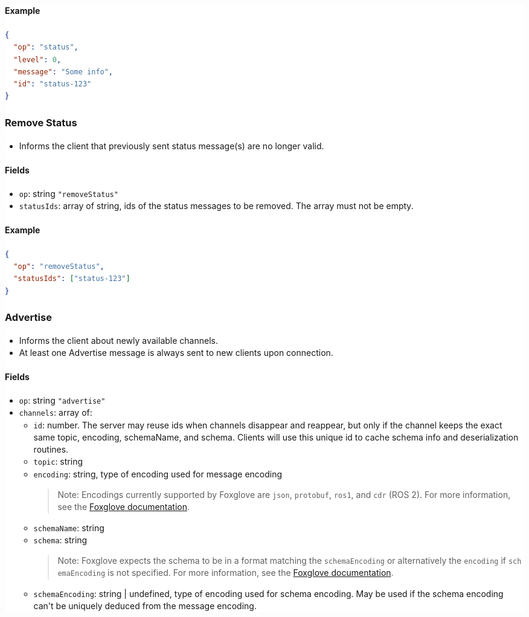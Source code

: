 #### Example

```json
{
  "op": "status",
  "level": 0,
  "message": "Some info",
  "id": "status-123"
}
```

### Remove Status

- Informs the client that previously sent status message(s) are no longer valid.

#### Fields

- `op`: string `"removeStatus"`
- `statusIds`: array of string, ids of the status messages to be removed. The array must not be empty.

#### Example

```json
{
  "op": "removeStatus",
  "statusIds": ["status-123"]
}
```

### Advertise

- Informs the client about newly available channels.
- At least one Advertise message is always sent to new clients upon connection.

#### Fields

- `op`: string `"advertise"`
- `channels`: array of:
  - `id`: number. The server may reuse ids when channels disappear and reappear, but only if the channel keeps the exact same topic, encoding, schemaName, and schema. Clients will use this unique id to cache schema info and deserialization routines.
  - `topic`: string
  - `encoding`: string, type of encoding used for message encoding
    > Note: Encodings currently supported by Foxglove are `json`, `protobuf`, `ros1`, and `cdr` (ROS 2). For more information, see the [Foxglove documentation](https://docs.foxglove.dev/docs/connecting-to-data/frameworks/custom/#foxglove-websocket).
  - `schemaName`: string
  - `schema`: string
    > Note: Foxglove expects the schema to be in a format matching the `schemaEncoding` or alternatively the `encoding` if `schemaEncoding` is not specified. For more information, see the [Foxglove documentation](https://docs.foxglove.dev/docs/connecting-to-data/frameworks/custom/#foxglove-websocket).
  - `schemaEncoding`: string | undefined, type of encoding used for schema encoding. May be used if the schema encoding can't be uniquely deduced from the message encoding.

